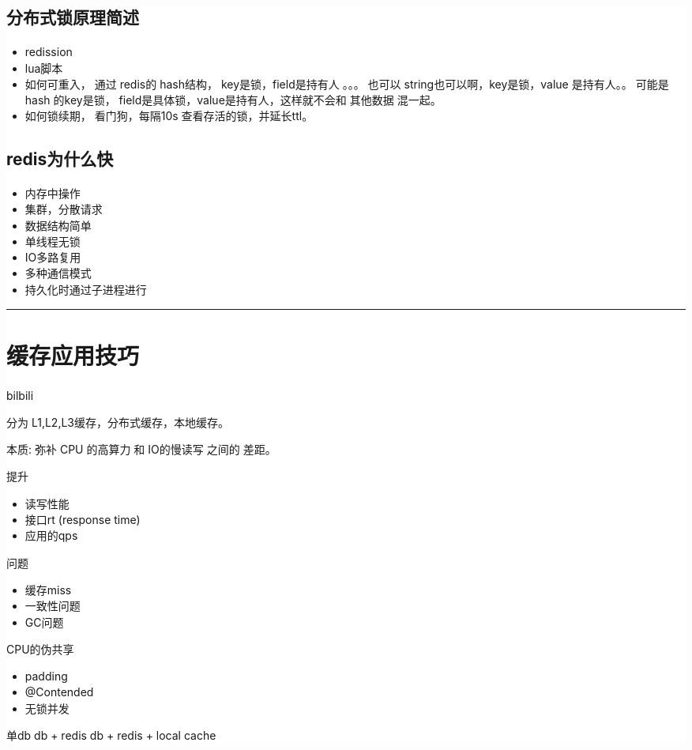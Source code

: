 

## 分布式锁原理简述

- redission
- lua脚本
- 如何可重入， 
  通过 redis的 hash结构， key是锁，field是持有人 。。。 也可以 string也可以啊，key是锁，value 是持有人。。 可能是 hash 的key是锁， field是具体锁，value是持有人，这样就不会和 其他数据 混一起。
- 如何锁续期，
  看门狗，每隔10s 查看存活的锁，并延长ttl。



## redis为什么快

- 内存中操作
- 集群，分散请求
- 数据结构简单
- 单线程无锁
- IO多路复用
- 多种通信模式
- 持久化时通过子进程进行


------



# 缓存应用技巧

bilbili

分为 L1,L2,L3缓存，分布式缓存，本地缓存。

本质: 弥补 CPU 的高算力 和 IO的慢读写 之间的 差距。

提升
- 读写性能
- 接口rt (response time)
- 应用的qps

问题
- 缓存miss
- 一致性问题
- GC问题

CPU的伪共享
- padding
- @Contended
- 无锁并发


单db
db + redis
db + redis + local cache
